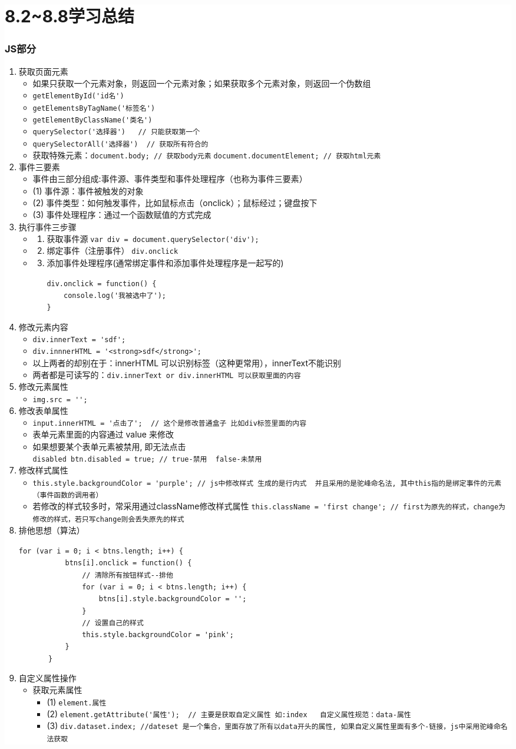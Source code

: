 # 8.2~8.8学习总结
### JS部分
1. 获取页面元素
    - 如果只获取一个元素对象，则返回一个元素对象；如果获取多个元素对象，则返回一个伪数组
    - `getElementById('id名')`
    - `getElementsByTagName('标签名')`
    - `getElementByClassName('类名')`
    - `querySelector('选择器')   // 只能获取第一个`
    - `querySelectorAll('选择器')  // 获取所有符合的`
    - 获取特殊元素：`document.body; // 获取body元素` `document.documentElement; // 获取html元素`
2. 事件三要素
    - 事件由三部分组成:事件源、事件类型和事件处理程序（也称为事件三要素）
    - (1) 事件源：事件被触发的对象
    - (2) 事件类型：如何触发事件，比如鼠标点击（onclick）；鼠标经过；键盘按下
    - (3) 事件处理程序：通过一个函数赋值的方式完成
3. 执行事件三步骤
    - 1. 获取事件源
        `var div = document.querySelector('div');` 
    - 2. 绑定事件（注册事件）
        `div.onclick` 
    - 3. 添加事件处理程序(通常绑定事件和添加事件处理程序是一起写的)
            ```
            div.onclick = function() {
                console.log('我被选中了');
            }
            ```
4. 修改元素内容
    - `div.innerText = 'sdf';`
    - `div.innnerHTML = '<strong>sdf</strong>';`
    - 以上两者的却别在于：innerHTML 可以识别标签（这种更常用），innerText不能识别
    - 两者都是可读写的：`div.innerText or div.innerHTML 可以获取里面的内容`
5. 修改元素属性
    - `img.src = '';`
6. 修改表单属性
    - `input.innerHTML = '点击了';  // 这个是修改普通盒子 比如div标签里面的内容`
    - 表单元素里面的内容通过 value 来修改
    - 如果想要某个表单元素被禁用, 即无法点击  
      `disabled btn.disabled = true; // true-禁用  false-未禁用`
7. 修改样式属性
    - `this.style.backgroundColor = 'purple'; // js中修改样式 生成的是行内式  并且采用的是驼峰命名法, 其中this指的是绑定事件的元素（事件函数的调用者）`
    - 若修改的样式较多时，常采用通过className修改样式属性
    `this.className = 'first change'; // first为原先的样式，change为修改的样式，若只写change则会丢失原先的样式`
8. 排他思想（算法）
    ```
    for (var i = 0; i < btns.length; i++) {
               btns[i].onclick = function() {
                   // 清除所有按钮样式--排他
                   for (var i = 0; i < btns.length; i++) {
                       btns[i].style.backgroundColor = '';
                   }
                   // 设置自己的样式
                   this.style.backgroundColor = 'pink';
               }
           }  
    ```  
9. 自定义属性操作
    - 获取元素属性
        - (1) `element.属性`
        - (2) `element.getAttribute('属性');  // 主要是获取自定义属性 如:index   自定义属性规范：data-属性`
        - (3) `div.dataset.index; //dateset 是一个集合，里面存放了所有以data开头的属性, 如果自定义属性里面有多个-链接，js中采用驼峰命名法获取`